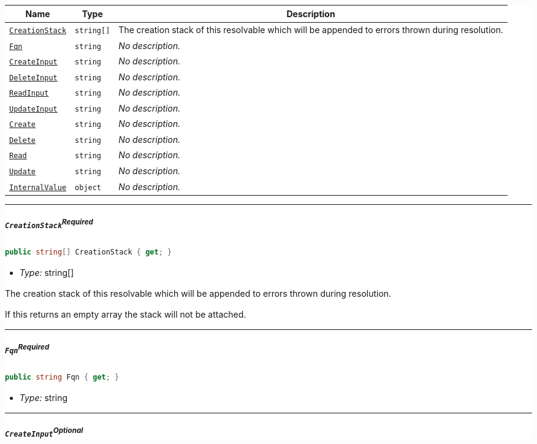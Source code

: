 | **Name** | **Type** | **Description** |
| --- | --- | --- |
| <code><a href="#@cdktf/provider-azuread.applicationAppRole.ApplicationAppRoleTimeoutsOutputReference.property.creationStack">CreationStack</a></code> | <code>string[]</code> | The creation stack of this resolvable which will be appended to errors thrown during resolution. |
| <code><a href="#@cdktf/provider-azuread.applicationAppRole.ApplicationAppRoleTimeoutsOutputReference.property.fqn">Fqn</a></code> | <code>string</code> | *No description.* |
| <code><a href="#@cdktf/provider-azuread.applicationAppRole.ApplicationAppRoleTimeoutsOutputReference.property.createInput">CreateInput</a></code> | <code>string</code> | *No description.* |
| <code><a href="#@cdktf/provider-azuread.applicationAppRole.ApplicationAppRoleTimeoutsOutputReference.property.deleteInput">DeleteInput</a></code> | <code>string</code> | *No description.* |
| <code><a href="#@cdktf/provider-azuread.applicationAppRole.ApplicationAppRoleTimeoutsOutputReference.property.readInput">ReadInput</a></code> | <code>string</code> | *No description.* |
| <code><a href="#@cdktf/provider-azuread.applicationAppRole.ApplicationAppRoleTimeoutsOutputReference.property.updateInput">UpdateInput</a></code> | <code>string</code> | *No description.* |
| <code><a href="#@cdktf/provider-azuread.applicationAppRole.ApplicationAppRoleTimeoutsOutputReference.property.create">Create</a></code> | <code>string</code> | *No description.* |
| <code><a href="#@cdktf/provider-azuread.applicationAppRole.ApplicationAppRoleTimeoutsOutputReference.property.delete">Delete</a></code> | <code>string</code> | *No description.* |
| <code><a href="#@cdktf/provider-azuread.applicationAppRole.ApplicationAppRoleTimeoutsOutputReference.property.read">Read</a></code> | <code>string</code> | *No description.* |
| <code><a href="#@cdktf/provider-azuread.applicationAppRole.ApplicationAppRoleTimeoutsOutputReference.property.update">Update</a></code> | <code>string</code> | *No description.* |
| <code><a href="#@cdktf/provider-azuread.applicationAppRole.ApplicationAppRoleTimeoutsOutputReference.property.internalValue">InternalValue</a></code> | <code>object</code> | *No description.* |

---

##### `CreationStack`<sup>Required</sup> <a name="CreationStack" id="@cdktf/provider-azuread.applicationAppRole.ApplicationAppRoleTimeoutsOutputReference.property.creationStack"></a>

```csharp
public string[] CreationStack { get; }
```

- *Type:* string[]

The creation stack of this resolvable which will be appended to errors thrown during resolution.

If this returns an empty array the stack will not be attached.

---

##### `Fqn`<sup>Required</sup> <a name="Fqn" id="@cdktf/provider-azuread.applicationAppRole.ApplicationAppRoleTimeoutsOutputReference.property.fqn"></a>

```csharp
public string Fqn { get; }
```

- *Type:* string

---

##### `CreateInput`<sup>Optional</sup> <a name="CreateInput" id="@cdktf/provider-azuread.applicationAppRole.ApplicationAppRoleTimeoutsOutputReference.property.createInput"></a>
